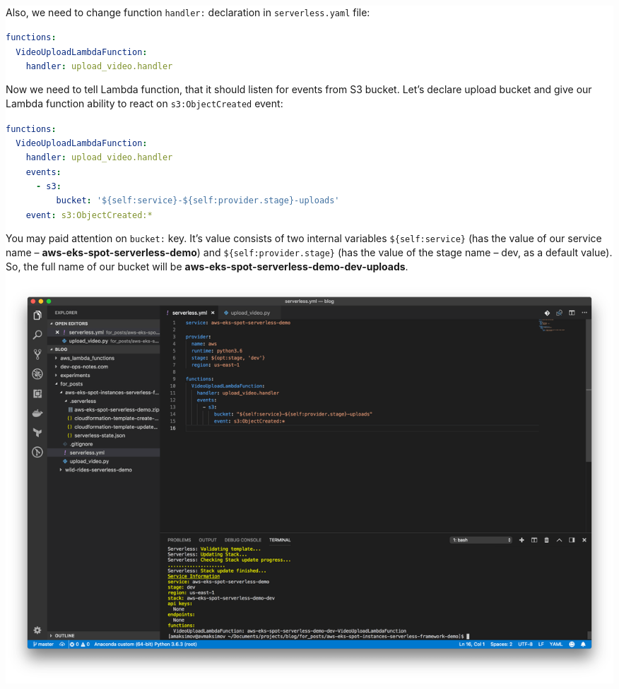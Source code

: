 Also, we need to change function `handler:` declaration in `serverless.yaml` file:

```yaml
functions:
  VideoUploadLambdaFunction:
    handler: upload_video.handler
```

Now we need to tell Lambda function, that it should listen for events from S3 bucket. Let’s declare upload bucket and give our Lambda function ability to react on `s3:ObjectCreated` event:

```yaml
functions:
  VideoUploadLambdaFunction:
    handler: upload_video.handler
    events:
      - s3:
          bucket: '${self:service}-${self:provider.stage}-uploads'
    event: s3:ObjectCreated:*
```

You may paid attention on `bucket:` key. It’s value consists of two internal variables `${self:service}` (has the value of our service name – **aws-eks-spot-serverless-demo**) and `${self:provider.stage}` (has the value of the stage name – dev, as a default value). So, the full name of our bucket will be **aws-eks-spot-serverless-demo-dev-uploads**.

![Serverless Framework - EKS Upload Lambda Function Declaration Change](Serverless-Framework-EKS-Upload-Lambda-Function-Declaration-Change.webp)
